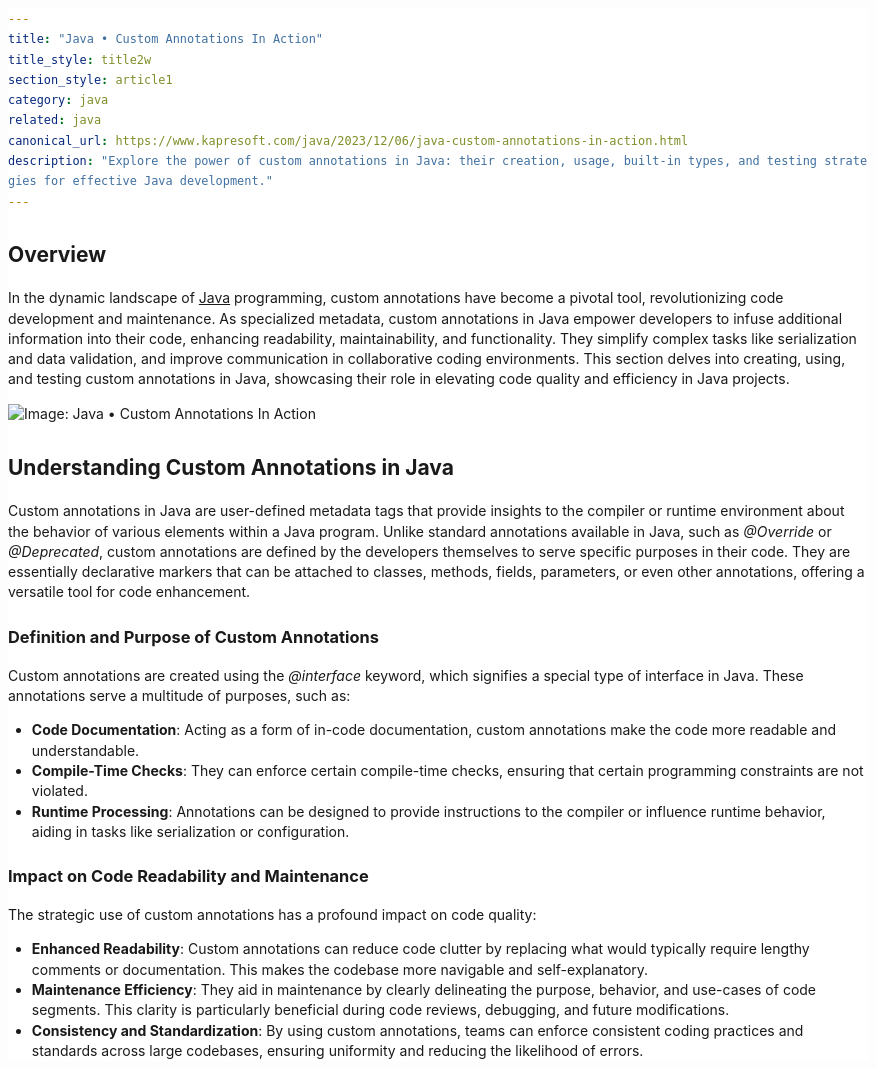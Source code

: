 ```yaml
---
title: "Java • Custom Annotations In Action"
title_style: title2w
section_style: article1
category: java
related: java
canonical_url: https://www.kapresoft.com/java/2023/12/06/java-custom-annotations-in-action.html
description: "Explore the power of custom annotations in Java: their creation, usage, built-in types, and testing strategies for effective Java development."
---
```


## Overview

In the dynamic landscape of <a href="/java/2018/08/15/getting-started-with-java.html" target="_blank" alt="Java">Java</a> programming, custom annotations have become a pivotal tool, revolutionizing code development and maintenance. As specialized metadata, custom annotations in Java empower developers to infuse additional information into their code, enhancing readability, maintainability, and functionality. They simplify complex tasks like serialization and data validation, and improve communication in collaborative coding environments. This section delves into creating, using, and testing custom annotations in Java, showcasing their role in elevating code quality and efficiency in Java projects.

<div class="illustration">
<img src="https://cdngh.kapresoft.com/img/java-custom-annotations-overview-9aaad75.webp" alt="Image: Java • Custom Annotations In Action">
</div>

## Understanding Custom Annotations in Java

Custom annotations in Java are user-defined metadata tags that provide insights to the compiler or runtime environment about the behavior of various elements within a Java program. Unlike standard annotations available in Java, such as _@Override_ or _@Deprecated_, custom annotations are defined by the developers themselves to serve specific purposes in their code. They are essentially declarative markers that can be attached to classes, methods, fields, parameters, or even other annotations, offering a versatile tool for code enhancement.

### Definition and Purpose of Custom Annotations

Custom annotations are created using the _@interface_ keyword, which signifies a special type of interface in Java. These annotations serve a multitude of purposes, such as:
- **Code Documentation**: Acting as a form of in-code documentation, custom annotations make the code more readable and understandable.
- **Compile-Time Checks**: They can enforce certain compile-time checks, ensuring that certain programming constraints are not violated.
- **Runtime Processing**: Annotations can be designed to provide instructions to the compiler or influence runtime behavior, aiding in tasks like serialization or configuration.

### Impact on Code Readability and Maintenance

The strategic use of custom annotations has a profound impact on code quality:
- **Enhanced Readability**: Custom annotations can reduce code clutter by replacing what would typically require lengthy comments or documentation. This makes the codebase more navigable and self-explanatory.
- **Maintenance Efficiency**: They aid in maintenance by clearly delineating the purpose, behavior, and use-cases of code segments. This clarity is particularly beneficial during code reviews, debugging, and future modifications.
- **Consistency and Standardization**: By using custom annotations, teams can enforce consistent coding practices and standards across large codebases, ensuring uniformity and reducing the likelihood of errors.
